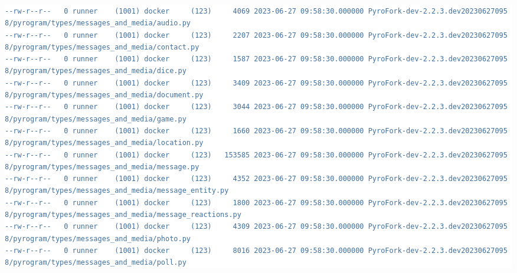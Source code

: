```diff
--rw-r--r--   0 runner    (1001) docker     (123)     4069 2023-06-27 09:58:30.000000 PyroFork-dev-2.2.3.dev202306270958/pyrogram/types/messages_and_media/audio.py
--rw-r--r--   0 runner    (1001) docker     (123)     2207 2023-06-27 09:58:30.000000 PyroFork-dev-2.2.3.dev202306270958/pyrogram/types/messages_and_media/contact.py
--rw-r--r--   0 runner    (1001) docker     (123)     1587 2023-06-27 09:58:30.000000 PyroFork-dev-2.2.3.dev202306270958/pyrogram/types/messages_and_media/dice.py
--rw-r--r--   0 runner    (1001) docker     (123)     3409 2023-06-27 09:58:30.000000 PyroFork-dev-2.2.3.dev202306270958/pyrogram/types/messages_and_media/document.py
--rw-r--r--   0 runner    (1001) docker     (123)     3044 2023-06-27 09:58:30.000000 PyroFork-dev-2.2.3.dev202306270958/pyrogram/types/messages_and_media/game.py
--rw-r--r--   0 runner    (1001) docker     (123)     1660 2023-06-27 09:58:30.000000 PyroFork-dev-2.2.3.dev202306270958/pyrogram/types/messages_and_media/location.py
--rw-r--r--   0 runner    (1001) docker     (123)   153585 2023-06-27 09:58:30.000000 PyroFork-dev-2.2.3.dev202306270958/pyrogram/types/messages_and_media/message.py
--rw-r--r--   0 runner    (1001) docker     (123)     4352 2023-06-27 09:58:30.000000 PyroFork-dev-2.2.3.dev202306270958/pyrogram/types/messages_and_media/message_entity.py
--rw-r--r--   0 runner    (1001) docker     (123)     1800 2023-06-27 09:58:30.000000 PyroFork-dev-2.2.3.dev202306270958/pyrogram/types/messages_and_media/message_reactions.py
--rw-r--r--   0 runner    (1001) docker     (123)     4309 2023-06-27 09:58:30.000000 PyroFork-dev-2.2.3.dev202306270958/pyrogram/types/messages_and_media/photo.py
--rw-r--r--   0 runner    (1001) docker     (123)     8016 2023-06-27 09:58:30.000000 PyroFork-dev-2.2.3.dev202306270958/pyrogram/types/messages_and_media/poll.py
